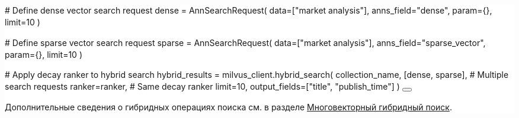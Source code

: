 <span class="hljs-comment"># Define dense vector search request</span>
dense = AnnSearchRequest(
    data=[<span class="hljs-string">&quot;market analysis&quot;</span>],
    anns_field=<span class="hljs-string">&quot;dense&quot;</span>,
    param={},
    limit=<span class="hljs-number">10</span>
)

<span class="hljs-comment"># Define sparse vector search request</span>
sparse = AnnSearchRequest(
    data=[<span class="hljs-string">&quot;market analysis&quot;</span>],
    anns_field=<span class="hljs-string">&quot;sparse_vector&quot;</span>,
    param={},
    limit=<span class="hljs-number">10</span>
)

<span class="hljs-comment"># Apply decay ranker to hybrid search</span>
hybrid_results = milvus_client.hybrid_search(
    collection_name,
    [dense, sparse],                      <span class="hljs-comment"># Multiple search requests</span>
<span class="highlighted-wrapper-line">    ranker=ranker,                        <span class="hljs-comment"># Same decay ranker</span></span>
    limit=<span class="hljs-number">10</span>,
    output_fields=[<span class="hljs-string">&quot;title&quot;</span>, <span class="hljs-string">&quot;publish_time&quot;</span>]
)
<button class="copy-code-btn"></button></code></pre>
<p>Дополнительные сведения о гибридных операциях поиска см. в разделе <a href="/docs/ru/multi-vector-search.md">Многовекторный гибридный поиск</a>.</p>
